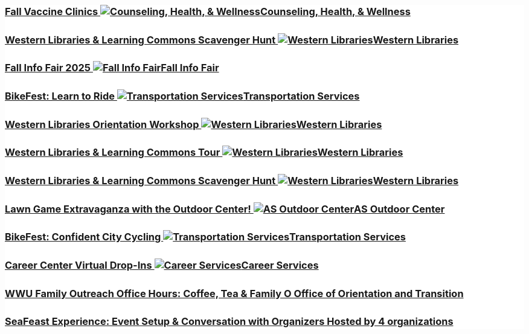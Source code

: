 ### [Fall Vaccine Clinics ![Counseling, Health, & Wellness](https://se-images.campuslabs.com/clink/images/a698ffd0-8e77-4287-8505-0c8d108772070d68855b-5460-4eb8-995b-6887bd80fb56.png?preset=small-sq)Counseling, Health, & Wellness ](https://win.wwu.edu/event/11656423)
### [Western Libraries & Learning Commons Scavenger Hunt ![Western Libraries](https://se-images.campuslabs.com/clink/images/0a7fcde1-98fa-442e-9002-832fb7d8831bad814865-5251-4ef1-8dee-701fbc2b8ea2.jpg?preset=small-sq)Western Libraries ](https://win.wwu.edu/event/11603426)
### [Fall Info Fair 2025 ![Fall Info Fair](https://se-images.campuslabs.com/clink/images/57d8b571-43c6-492c-9e9d-8c97209e78387053233a-d6a1-480e-b19b-9507fd123432.PNG?preset=small-sq)Fall Info Fair ](https://win.wwu.edu/event/11369799)
### [BikeFest: Learn to Ride ![Transportation Services](https://se-images.campuslabs.com/clink/images/49edc5bb-fdbd-498e-8dc2-34b4e05f8b89411b2d8d-5ac5-4095-a191-5a817961d959.png?preset=small-sq)Transportation Services ](https://win.wwu.edu/event/11441536)
### [Western Libraries Orientation Workshop ![Western Libraries](https://se-images.campuslabs.com/clink/images/0a7fcde1-98fa-442e-9002-832fb7d8831bad814865-5251-4ef1-8dee-701fbc2b8ea2.jpg?preset=small-sq)Western Libraries ](https://win.wwu.edu/event/11603281)
### [Western Libraries & Learning Commons Tour ![Western Libraries](https://se-images.campuslabs.com/clink/images/0a7fcde1-98fa-442e-9002-832fb7d8831bad814865-5251-4ef1-8dee-701fbc2b8ea2.jpg?preset=small-sq)Western Libraries ](https://win.wwu.edu/event/11603345)
### [Western Libraries & Learning Commons Scavenger Hunt ![Western Libraries](https://se-images.campuslabs.com/clink/images/0a7fcde1-98fa-442e-9002-832fb7d8831bad814865-5251-4ef1-8dee-701fbc2b8ea2.jpg?preset=small-sq)Western Libraries ](https://win.wwu.edu/event/11603427)
### [Lawn Game Extravaganza with the Outdoor Center! ![AS Outdoor Center](https://se-images.campuslabs.com/clink/images/85635b9d-6181-43d4-b38b-35fcbf6b21cebb957508-c107-4797-9378-31fd9802c0e3.png?preset=small-sq)AS Outdoor Center ](https://win.wwu.edu/event/11368447)
### [BikeFest: Confident City Cycling ![Transportation Services](https://se-images.campuslabs.com/clink/images/49edc5bb-fdbd-498e-8dc2-34b4e05f8b89411b2d8d-5ac5-4095-a191-5a817961d959.png?preset=small-sq)Transportation Services ](https://win.wwu.edu/event/11441964)
### [Career Center Virtual Drop-Ins ![Career Services](https://se-images.campuslabs.com/clink/images/3badaffb-6249-4cb0-b71a-636ec84da52085ec2605-15cc-496d-8591-87a85636f359.jpg?preset=small-sq)Career Services ](https://win.wwu.edu/event/11612008)
### [WWU Family Outreach Office Hours: Coffee, Tea & Family O Office of Orientation and Transition ](https://win.wwu.edu/event/11466988)
### [SeaFeast Experience: Event Setup & Conversation with Organizers Hosted by 4 organizations ](https://win.wwu.edu/event/11380751)